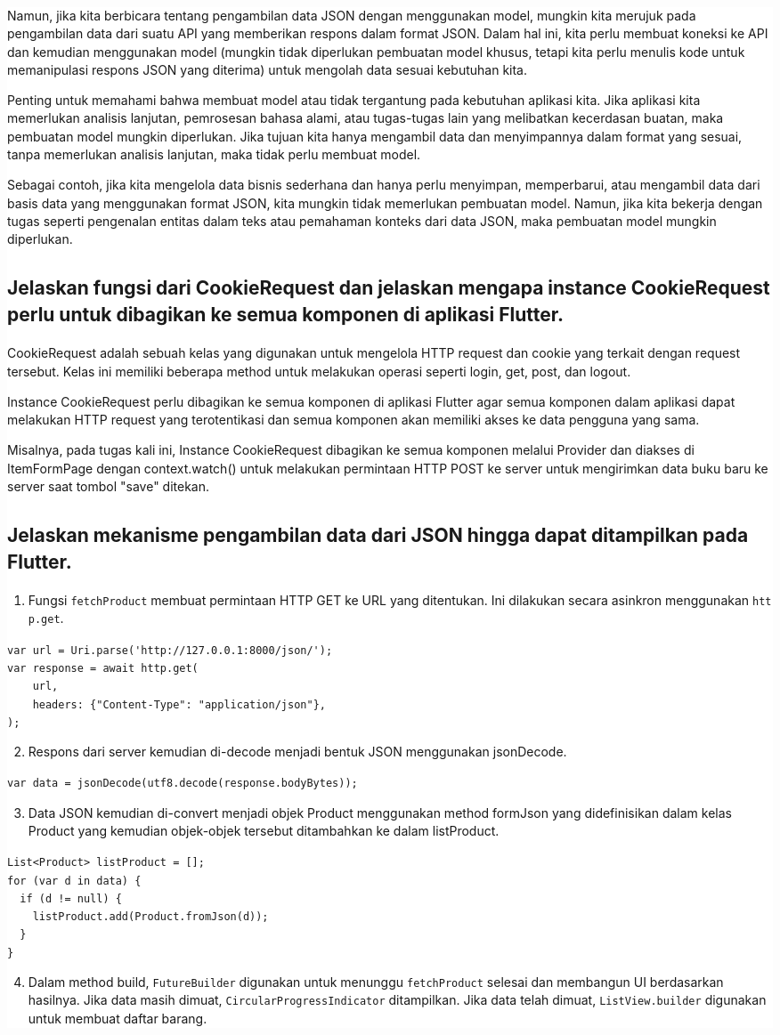 Namun, jika kita berbicara tentang pengambilan data JSON dengan menggunakan model, mungkin kita merujuk pada pengambilan data dari suatu API yang memberikan respons dalam format JSON. Dalam hal ini, kita perlu membuat koneksi ke API dan kemudian menggunakan model (mungkin tidak diperlukan pembuatan model khusus, tetapi kita perlu menulis kode untuk memanipulasi respons JSON yang diterima) untuk mengolah data sesuai kebutuhan kita.

Penting untuk memahami bahwa membuat model atau tidak tergantung pada kebutuhan aplikasi kita. Jika aplikasi kita memerlukan analisis lanjutan, pemrosesan bahasa alami, atau tugas-tugas lain yang melibatkan kecerdasan buatan, maka pembuatan model mungkin diperlukan. Jika tujuan kita hanya mengambil data dan menyimpannya dalam format yang sesuai, tanpa memerlukan analisis lanjutan, maka tidak perlu membuat model.

Sebagai contoh, jika kita mengelola data bisnis sederhana dan hanya perlu menyimpan, memperbarui, atau mengambil data dari basis data yang menggunakan format JSON, kita mungkin tidak memerlukan pembuatan model. Namun, jika kita bekerja dengan tugas seperti pengenalan entitas dalam teks atau pemahaman konteks dari data JSON, maka pembuatan model mungkin diperlukan.

## Jelaskan fungsi dari CookieRequest dan jelaskan mengapa instance CookieRequest perlu untuk dibagikan ke semua komponen di aplikasi Flutter.
CookieRequest adalah sebuah kelas yang digunakan untuk mengelola HTTP request dan cookie yang terkait dengan request tersebut. Kelas ini memiliki beberapa method untuk melakukan operasi seperti login, get, post, dan logout.

Instance CookieRequest perlu dibagikan ke semua komponen di aplikasi Flutter agar semua komponen dalam aplikasi dapat melakukan HTTP request yang terotentikasi dan semua komponen akan memiliki akses ke data pengguna yang sama.

Misalnya, pada tugas kali ini, Instance CookieRequest dibagikan ke semua komponen melalui Provider dan diakses di ItemFormPage dengan context.watch<CookieRequest>() untuk melakukan permintaan HTTP POST ke server untuk mengirimkan data buku baru ke server saat tombol "save" ditekan.

## Jelaskan mekanisme pengambilan data dari JSON hingga dapat ditampilkan pada Flutter.
1. Fungsi `fetchProduct` membuat permintaan HTTP GET ke URL yang ditentukan. Ini dilakukan secara asinkron menggunakan `http.get`.
```
var url = Uri.parse('http://127.0.0.1:8000/json/');
var response = await http.get(
    url,
    headers: {"Content-Type": "application/json"},
);
```
2. Respons dari server kemudian di-decode menjadi bentuk JSON menggunakan jsonDecode.
```
var data = jsonDecode(utf8.decode(response.bodyBytes));
```
3. Data JSON kemudian di-convert menjadi objek Product menggunakan method formJson yang didefinisikan dalam kelas Product yang kemudian objek-objek tersebut ditambahkan ke dalam listProduct.
```
List<Product> listProduct = [];
for (var d in data) {
  if (d != null) {
    listProduct.add(Product.fromJson(d));
  }
}
```
4. Dalam method build, `FutureBuilder` digunakan untuk menunggu `fetchProduct` selesai dan membangun UI berdasarkan hasilnya. Jika data masih dimuat, `CircularProgressIndicator` ditampilkan. Jika data telah dimuat, `ListView.builder` digunakan untuk membuat daftar barang.
